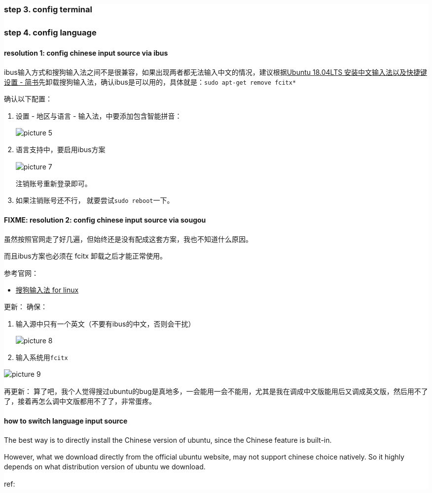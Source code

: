 ### step 3. config terminal

### step 4. config language

#### resolution 1: config chinese input source via ibus

ibus输入方式和搜狗输入法之间不是很兼容，如果出现两者都无法输入中文的情况，建议根据[Ubuntu 18.04LTS 安装中文输入法以及快捷键设置 - 简书](https://www.jianshu.com/p/c04a4b03d30f)先卸载搜狗输入法，确认ibus是可以用的，具体就是：```sudo apt-get remove fcitx*```

确认以下配置：

1. 设置 - 地区与语言 - 输入法，中要添加包含智能拼音：

    <img alt="picture 5" src="https://mark-vue-oss.oss-cn-hangzhou.aliyuncs.com/notes-1642268594063-def6bf87b276425161475a3ce55fbb05d8bb305b913ae5b39cc6e9708a6e32ae.png" />  

2. 语言支持中，要启用ibus方案

    <img alt="picture 7" src="https://mark-vue-oss.oss-cn-hangzhou.aliyuncs.com/notes-1642268691854-043dc8408c8326d13213bc92302c26f2d85b2be6a2892dbc58cf3d3349c9c8bc.png" />  

    注销账号重新登录即可。

3. 如果注销账号还不行， 就要尝试`sudo reboot`一下。

#### FIXME: resolution 2: config chinese input source via sougou

虽然按照官网走了好几遍，但始终还是没有配成这套方案，我也不知道什么原因。

而且ibus方案也必须在 fcitx 卸载之后才能正常使用。

参考官网：

- [搜狗输入法 for linux](https://pinyin.sogou.com/linux/)

更新：
确保：

1. 输入源中只有一个英文（不要有ibus的中文，否则会干扰）

    <img alt="picture 8" src="https://mark-vue-oss.oss-cn-hangzhou.aliyuncs.com/notes-1642273187873-a0b1b31105b8e9fdea3ea0c576bc3e81e15cd6dec9c1dfb55a43d3a64ece559d.png" />  

2. 输入系统用`fcitx`

<img alt="picture 9" src="https://mark-vue-oss.oss-cn-hangzhou.aliyuncs.com/notes-1642273215269-68b870e74dbe7fecdac78268144d73dc987602eddc24098c4e10763b540eb6bb.png" />  

再更新：
算了吧，我个人觉得搜过ubuntu的bug是真地多，一会能用一会不能用，尤其是我在调成中文版能用后又调成英文版，然后用不了了，接着再怎么调中文版都用不了了，非常蛋疼。

#### how to switch language input source

The best way is to directly install the Chinese version of ubuntu, since the Chinese feature is built-in.

However, what we download directly from the official ubuntu website, may not support chinese choice natively. So it highly depends on what distribution version of ubuntu we download.

ref:
